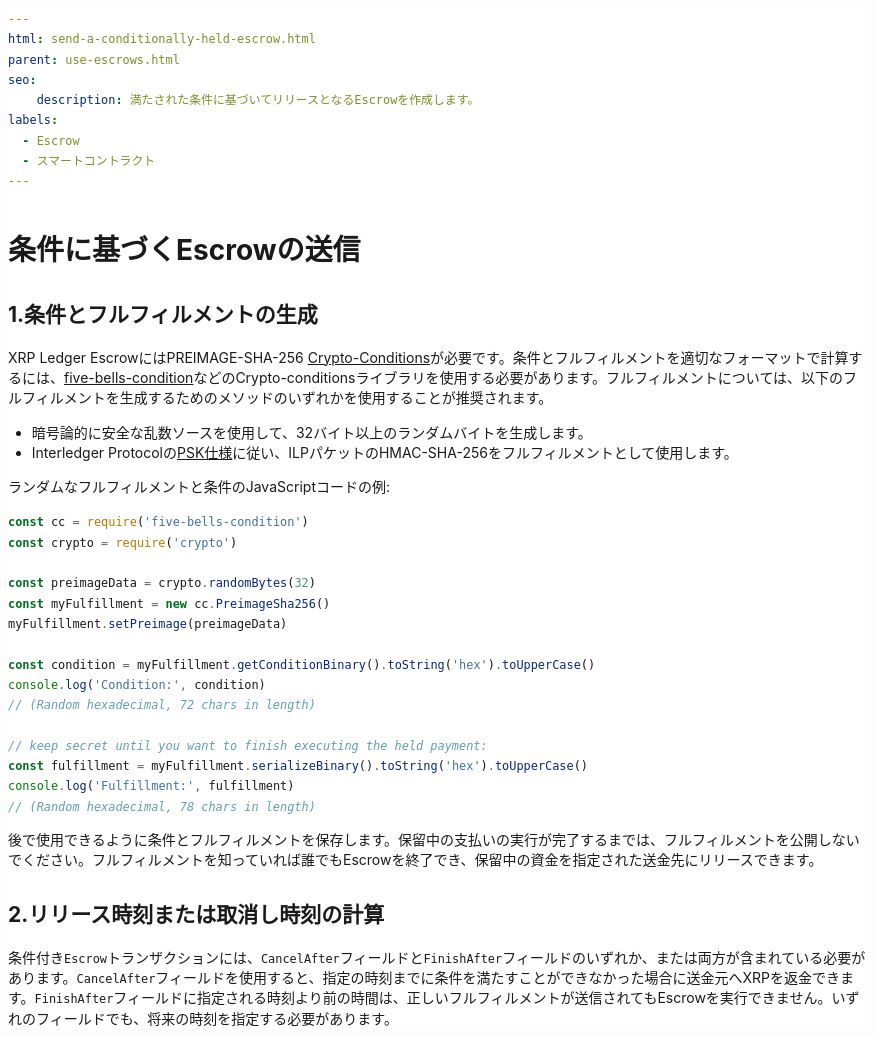 ```yaml
---
html: send-a-conditionally-held-escrow.html
parent: use-escrows.html
seo:
    description: 満たされた条件に基づいてリリースとなるEscrowを作成します。
labels:
  - Escrow
  - スマートコントラクト
---
```

# 条件に基づくEscrowの送信

## 1.条件とフルフィルメントの生成

XRP Ledger EscrowにはPREIMAGE-SHA-256 [Crypto-Conditions](https://tools.ietf.org/html/draft-thomas-crypto-conditions-03)が必要です。条件とフルフィルメントを適切なフォーマットで計算するには、[five-bells-condition](https://github.com/interledgerjs/five-bells-condition)などのCrypto-conditionsライブラリを使用する必要があります。フルフィルメントについては、以下のフルフィルメントを生成するためのメソッドのいずれかを使用することが推奨されます。

- 暗号論的に安全な乱数ソースを使用して、32バイト以上のランダムバイトを生成します。
- Interledger Protocolの[PSK仕様](https://github.com/interledger/rfcs/blob/master/deprecated/0016-pre-shared-key/0016-pre-shared-key.md)に従い、ILPパケットのHMAC-SHA-256をフルフィルメントとして使用します。

ランダムなフルフィルメントと条件のJavaScriptコードの例:

```js
const cc = require('five-bells-condition')
const crypto = require('crypto')

const preimageData = crypto.randomBytes(32)
const myFulfillment = new cc.PreimageSha256()
myFulfillment.setPreimage(preimageData)

const condition = myFulfillment.getConditionBinary().toString('hex').toUpperCase()
console.log('Condition:', condition)
// (Random hexadecimal, 72 chars in length)

// keep secret until you want to finish executing the held payment:
const fulfillment = myFulfillment.serializeBinary().toString('hex').toUpperCase()
console.log('Fulfillment:', fulfillment)
// (Random hexadecimal, 78 chars in length)
```

後で使用できるように条件とフルフィルメントを保存します。保留中の支払いの実行が完了するまでは、フルフィルメントを公開しないでください。フルフィルメントを知っていれば誰でもEscrowを終了でき、保留中の資金を指定された送金先にリリースできます。


## 2.リリース時刻または取消し時刻の計算

条件付き`Escrow`トランザクションには、`CancelAfter`フィールドと`FinishAfter`フィールドのいずれか、または両方が含まれている必要があります。`CancelAfter`フィールドを使用すると、指定の時刻までに条件を満たすことができなかった場合に送金元へXRPを返金できます。`FinishAfter`フィールドに指定される時刻より前の時間は、正しいフルフィルメントが送信されてもEscrowを実行できません。いずれのフィールドでも、将来の時刻を指定する必要があります。
